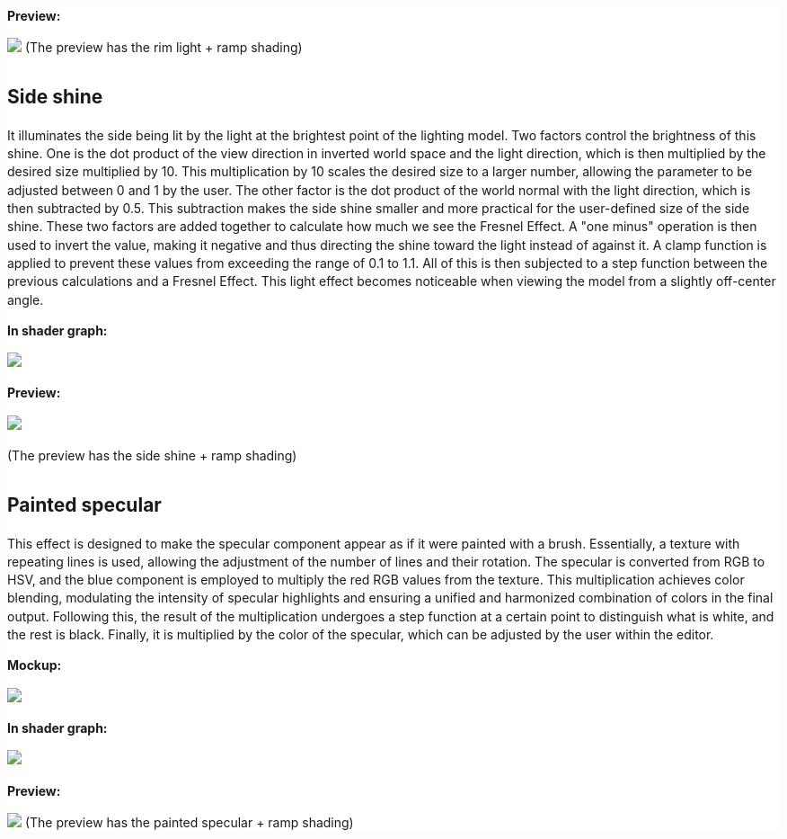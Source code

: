 **Preview:**

![](https://iili.io/J5rrJOg.png)
(The preview has the rim light + ramp shading)

## Side shine
It illuminates the side being lit by the light at the brightest point of the lighting model. Two factors control the brightness of this shine. One is the dot product of the view direction in inverted world space and the light direction, which is then multiplied by the desired size multiplied by 10. This multiplication by 10 scales the desired size to a larger number, allowing the parameter to be adjusted between 0 and 1 by the user. The other factor is the dot product of the world normal with the light direction, which is then subtracted by 0.5. This subtraction makes the side shine smaller and more practical for the user-defined size of the side shine. These two factors are added together to calculate how much we see the Fresnel Effect. A "one minus" operation is then used to invert the value, making it negative and thus directing the shine toward the light instead of against it. A clamp function is applied to prevent these values from exceeding the range of 0.1 to 1.1. All of this is then subjected to a step function between the previous calculations and a Fresnel Effect. This light effect becomes noticeable when viewing the model from a slightly off-center angle.

**In shader graph:**

![](https://iili.io/J5kVZlt.png)

**Preview:**

![](https://github.com/Rafael-j-03/CG-Project/assets/115217461/abe1cbd9-f385-4252-a98b-b1c7beb06a61)

(The preview has the side shine + ramp shading)

## Painted specular
This effect is designed to make the specular component appear as if it were painted with a brush. Essentially, a texture with repeating lines is used, allowing the adjustment of the number of lines and their rotation. The specular is converted from RGB to HSV, and the blue component is employed to multiply the red RGB values from the texture. This multiplication achieves color blending, modulating the intensity of specular highlights and ensuring a unified and harmonized combination of colors in the final output. Following this, the result of the multiplication undergoes a step function at a certain point to distinguish what is white, and the rest is black. Finally, it is multiplied by the color of the specular, which can be adjusted by the user within the editor.

**Mockup:**

![](https://iili.io/J5kVtUX.png)

**In shader graph:**

![](https://iili.io/J5kVbJn.png)

**Preview:**

![](https://iili.io/J5rZ2Ps.png)
(The preview has the painted specular + ramp shading)
